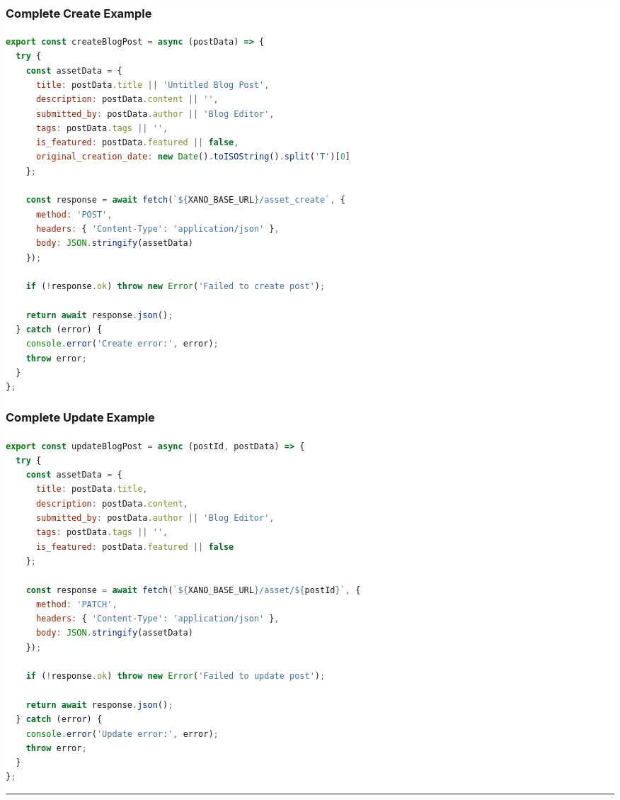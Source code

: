 ### Complete Create Example
```javascript
export const createBlogPost = async (postData) => {
  try {
    const assetData = {
      title: postData.title || 'Untitled Blog Post',
      description: postData.content || '',
      submitted_by: postData.author || 'Blog Editor',
      tags: postData.tags || '',
      is_featured: postData.featured || false,
      original_creation_date: new Date().toISOString().split('T')[0]
    };

    const response = await fetch(`${XANO_BASE_URL}/asset_create`, {
      method: 'POST',
      headers: { 'Content-Type': 'application/json' },
      body: JSON.stringify(assetData)
    });

    if (!response.ok) throw new Error('Failed to create post');
    
    return await response.json();
  } catch (error) {
    console.error('Create error:', error);
    throw error;
  }
};
```

### Complete Update Example
```javascript
export const updateBlogPost = async (postId, postData) => {
  try {
    const assetData = {
      title: postData.title,
      description: postData.content,
      submitted_by: postData.author || 'Blog Editor',
      tags: postData.tags || '',
      is_featured: postData.featured || false
    };

    const response = await fetch(`${XANO_BASE_URL}/asset/${postId}`, {
      method: 'PATCH',
      headers: { 'Content-Type': 'application/json' },
      body: JSON.stringify(assetData)
    });

    if (!response.ok) throw new Error('Failed to update post');
    
    return await response.json();
  } catch (error) {
    console.error('Update error:', error);
    throw error;
  }
};
```

---